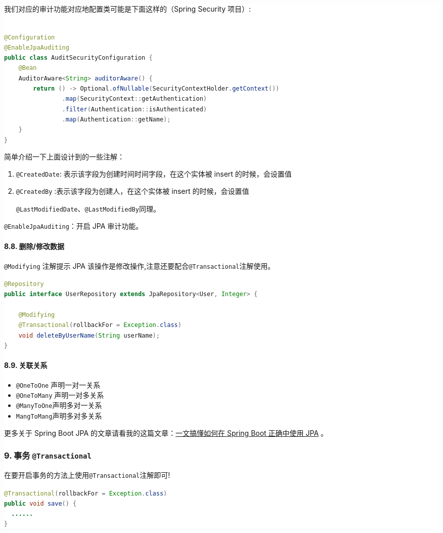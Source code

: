 我们对应的审计功能对应地配置类可能是下面这样的（Spring Security 项目）:

```java

@Configuration
@EnableJpaAuditing
public class AuditSecurityConfiguration {
    @Bean
    AuditorAware<String> auditorAware() {
        return () -> Optional.ofNullable(SecurityContextHolder.getContext())
                .map(SecurityContext::getAuthentication)
                .filter(Authentication::isAuthenticated)
                .map(Authentication::getName);
    }
}
```

简单介绍一下上面设计到的一些注解：

1. `@CreatedDate`: 表示该字段为创建时间时间字段，在这个实体被 insert 的时候，会设置值
2. `@CreatedBy` :表示该字段为创建人，在这个实体被 insert 的时候，会设置值

   `@LastModifiedDate`、`@LastModifiedBy`同理。

`@EnableJpaAuditing`：开启 JPA 审计功能。

#### 8.8. 删除/修改数据

`@Modifying` 注解提示 JPA 该操作是修改操作,注意还要配合`@Transactional`注解使用。

```java
@Repository
public interface UserRepository extends JpaRepository<User, Integer> {

    @Modifying
    @Transactional(rollbackFor = Exception.class)
    void deleteByUserName(String userName);
}
```

#### 8.9. 关联关系

- `@OneToOne` 声明一对一关系
- `@OneToMany` 声明一对多关系
- `@ManyToOne`声明多对一关系
- `MangToMang`声明多对多关系

更多关于 Spring Boot JPA 的文章请看我的这篇文章：[一文搞懂如何在 Spring Boot 正确中使用 JPA](https://mp.weixin.qq.com/s?__biz=Mzg2OTA0Njk0OA==&mid=2247485689&idx=1&sn=061b32c2222869932be5631fb0bb5260&chksm=cea24732f9d5ce24a356fb3675170e7843addbfcc79ee267cfdb45c83fc7e90babf0f20d22e1&token=292197051&lang=zh_CN#rd) 。

### 9. 事务 `@Transactional`

在要开启事务的方法上使用`@Transactional`注解即可!

```java
@Transactional(rollbackFor = Exception.class)
public void save() {
  ......
}

```
